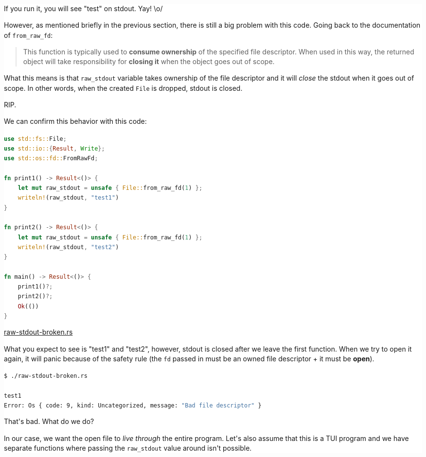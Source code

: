 If you run it, you will see "test" on stdout. Yay! \\o/

However, as mentioned briefly in the previous section, there is still a big problem with this code. Going back to the documentation of `from_raw_fd`:

> This function is typically used to **consume ownership** of the specified file descriptor. When used in this way, the returned object will take responsibility for **closing it** when the object goes out of scope.

What this means is that `raw_stdout` variable takes ownership of the file descriptor and it will _close_ the stdout when it goes out of scope. In other words, when the created `File` is dropped, stdout is closed.

RIP.

We can confirm this behavior with this code:

```rust
use std::fs::File;
use std::io::{Result, Write};
use std::os::fd::FromRawFd;

fn print1() -> Result<()> {
    let mut raw_stdout = unsafe { File::from_raw_fd(1) };
    writeln!(raw_stdout, "test1")
}

fn print2() -> Result<()> {
    let mut raw_stdout = unsafe { File::from_raw_fd(1) };
    writeln!(raw_stdout, "test2")
}

fn main() -> Result<()> {
    print1()?;
    print2()?;
    Ok(())
}
```

[raw-stdout-broken.rs][72]

What you expect to see is "test1" and "test2", however, stdout is closed after we leave the first function. When we try to open it again, it will panic because of the safety rule (the `fd` passed in must be an owned file descriptor + it must be **open**).

```sh
$ ./raw-stdout-broken.rs

test1
Error: Os { code: 9, kind: Uncategorized, message: "Bad file descriptor" }
```

That's bad. What do we do?

In our case, we want the open file to _live through_ the entire program. Let's also assume that this is a TUI program and we have separate functions where passing the `raw_stdout` value around isn't possible.


[1]: https://zellij.dev/
[2]: https://alacritty.org/
[3]: https://wezfurlong.org/wezterm/
[4]: https://raphamorim.io/rio/
[5]: https://www.rust-lang.org/
[6]: https://github.com/orhun/kmon
[7]: https://ratatui.rs/
[8]: https://github.com/fdehau/tui-rs
[9]: https://blog.orhun.dev/stdout-vs-stderr/#i-o-streams
[10]: https://blog.orhun.dev/stdout-vs-stderr/#tui-applications-and-i-o
[11]: https://blog.orhun.dev/stdout-vs-stderr/#measuring-fps
[12]: https://blog.orhun.dev/stdout-vs-stderr/#profiling
[13]: https://blog.orhun.dev/stdout-vs-stderr/#testing-the-buffered-theory
[14]: https://blog.orhun.dev/stdout-vs-stderr/#experimenting-with-buffered-writes
[15]: https://blog.orhun.dev/stdout-vs-stderr/#experimenting-with-raw-writes
[16]: https://blog.orhun.dev/stdout-vs-stderr/#making-stdout-faster
[17]: https://blog.orhun.dev/stdout-vs-stderr/#findings
[18]: https://blog.orhun.dev/stdout-vs-stderr/#other-languages
[19]: https://blog.orhun.dev/stdout-vs-stderr/#conclusion
[20]: https://en.wikipedia.org/wiki/Unix
[21]: https://linux.die.net/man/4/tty
[22]: https://www.rust-lang.org/
[23]: https://en.wikipedia.org/wiki/Text-based_user_interface
[24]: https://en.wikipedia.org/wiki/ANSI_escape_code
[25]: https://en.wikipedia.org/wiki/Ncurses
[26]: https://invisible-island.net/cdk/
[27]: https://github.com/crossterm-rs/crossterm
[28]: https://github.com/ratatui-org/ratatui
[29]: https://github.com/orhun/rust-stdout-vs-stderr/blob/main/src/simple-tui.rs
[30]: https://github.com/fornwall/rust-script
[31]: https://docs.rs/crossterm/latest/crossterm/terminal/index.html#raw-mode
[32]: https://docs.rs/crossterm/latest/crossterm/event/fn.poll.html
[33]: https://docs.rs/ratatui/latest/ratatui/widgets/struct.Paragraph.html
[34]: https://docs.rs/ratatui/latest/ratatui/widgets/block/struct.Block.html
[35]: https://github.com/ratatui-org/ratatui/blob/main/examples/colors_rgb.rs
[36]: https://github.com/orhun/rust-stdout-vs-stderr/blob/main/src/stdout-vs-stderr.rs
[37]: https://github.com/mstange/samply
[38]: https://profiler.firefox.com/
[39]: https://profiler.firefox.com
[40]: https://github.com/mstange/samply#turn-on-debug-info-for-full-stacks
[41]: https://github.com/orhun/rust-stdout-vs-stderr/blob/main/src/stdout-vs-stderr-profiler.rs
[42]: https://github.com/orhun/rust-stdout-vs-stderr/blob/main/run-profiler.sh
[43]: https://share.firefox.dev/3NRB24I
[44]: https://blog.orhun.dev/stdout-vs-stderr/samply-stdout-profile.json
[45]: https://share.firefox.dev/3tHBSKt
[46]: https://blog.orhun.dev/stdout-vs-stderr/samply-stderr-profile.json
[47]: https://doc.rust-lang.org/std/io/trait.Write.html#method.write_all
[48]: https://docs.rs/ratatui/latest/ratatui/backend/struct.CrosstermBackend.html
[49]: https://doc.rust-lang.org/nightly/std/io/trait.Write.html
[50]: https://doc.rust-lang.org/nightly/std/io/trait.Write.html
[51]: https://doc.rust-lang.org/std/io/struct.Stdout.html
[52]: https://doc.rust-lang.org/std/io/struct.Stderr.html
[53]: https://doc.rust-lang.org/std/io/struct.Stdout.html
[54]: https://doc.rust-lang.org/std/io/struct.Stderr.html
[55]: https://github.com/rust-lang/rust/blob/1.74.1/library/std/src/io/stdio.rs#L535-L540
[56]: https://github.com/rust-lang/rust/blob/1.74.1/library/std/src/io/stdio.rs#L778-L780
[57]: https://doc.rust-lang.org/std/io/struct.LineWriter.html
[58]: https://doc.rust-lang.org/std/io/struct.LineWriter.html
[59]: https://github.com/orhun/rust-stdout-vs-stderr/blob/main/src/writer/linewriter.rs
[60]: https://github.com/rust-lang/rust/blob/1.74.1/library/std/src/io/stdio.rs#L535-L540
[61]: https://doc.rust-lang.org/std/io/struct.BufWriter.html
[62]: https://github.com/orhun/rust-stdout-vs-stderr/blob/main/src/writer/bufwriter.rs
[63]: https://github.com/rust-lang/rust/pull/115652
[64]: https://github.com/rust-lang/rust/issues/60673
[65]: https://github.com/orhun/rust-stdout-vs-stderr/blob/main/src/writer/block-buffered-stdout.rs
[66]: https://github.com/rust-lang/rust/blob/1.74.1/library/std/src/io/stdio.rs#L535-L540
[67]: https://github.com/rust-lang/rust/blob/1.74.1/library/std/src/io/stdio.rs#L45-L49
[68]: https://github.com/rust-lang/rust/blob/1.74.1/library/std/src/io/stdio.rs#L69-L81
[69]: https://github.com/rust-lang/rust/issues/58326
[70]: https://doc.rust-lang.org/std/os/fd/trait.FromRawFd.html
[71]: https://doc.rust-lang.org/std/os/fd/trait.FromRawFd.html
[72]: https://github.com/orhun/rust-stdout-vs-stderr/blob/main/src/unbuffered/raw-stdout-broken.rs
[73]: https://docs.rs/lazy_static/latest/lazy_static/
[74]: https://docs.rs/once_cell/latest/once_cell/
[75]: https://github.com/orhun/rust-stdout-vs-stderr/blob/main/src/unbuffered/raw-stdout-1.rs
[76]: https://doc.rust-lang.org/std/os/fd/trait.FromRawFd.html
[77]: https://doc.rust-lang.org/std/os/fd/struct.OwnedFd.html
[78]: https://github.com/orhun/rust-stdout-vs-stderr/blob/main/src/unbuffered/raw-stdout-2.rs
[79]: https://github.com/ratatui-org/ratatui/pull/601
[80]: https://github.com/orhun/rust-stdout-vs-stderr/blob/main/src/stdout-vs-stderr-all.rs
[81]: https://github.com/crossterm-rs/crossterm
[82]: https://github.com/ratatui-org/ratatui
[83]: https://github.com/alacritty/alacritty
[84]: https://github.com/golang/go/issues/36619
[85]: https://docs.python.org/3/using/cmdline.html#envvar-PYTHONUNBUFFERED
[86]: http://web.archive.org/web/20171126034853/http://beej.us/guide/bgc/output/html/multipage/setvbuf.html
[87]: https://www.programmingincpp.com/flush-the-output-stream-buffer.html
[88]: https://github.com/orhun/personal-blog
[89]: https://github.com/orhun/rust-stdout-vs-stderr
[90]: https://github.com/orhun/personal-blog
[91]: https://github.com/kdheepak/
[92]: https://github.com/ratatui-org/ratatui/discussions/579#discussioncomment-7345178
[93]: https://github.com/sponsors/orhun
[94]: https://blog.orhun.dev/categories/rust/
[95]: https://www.buymeacoffee.com/orhun
[96]: https://terminaltrove.com/
[97]: https://rawkode.academy/
[98]: https://malwation.com/